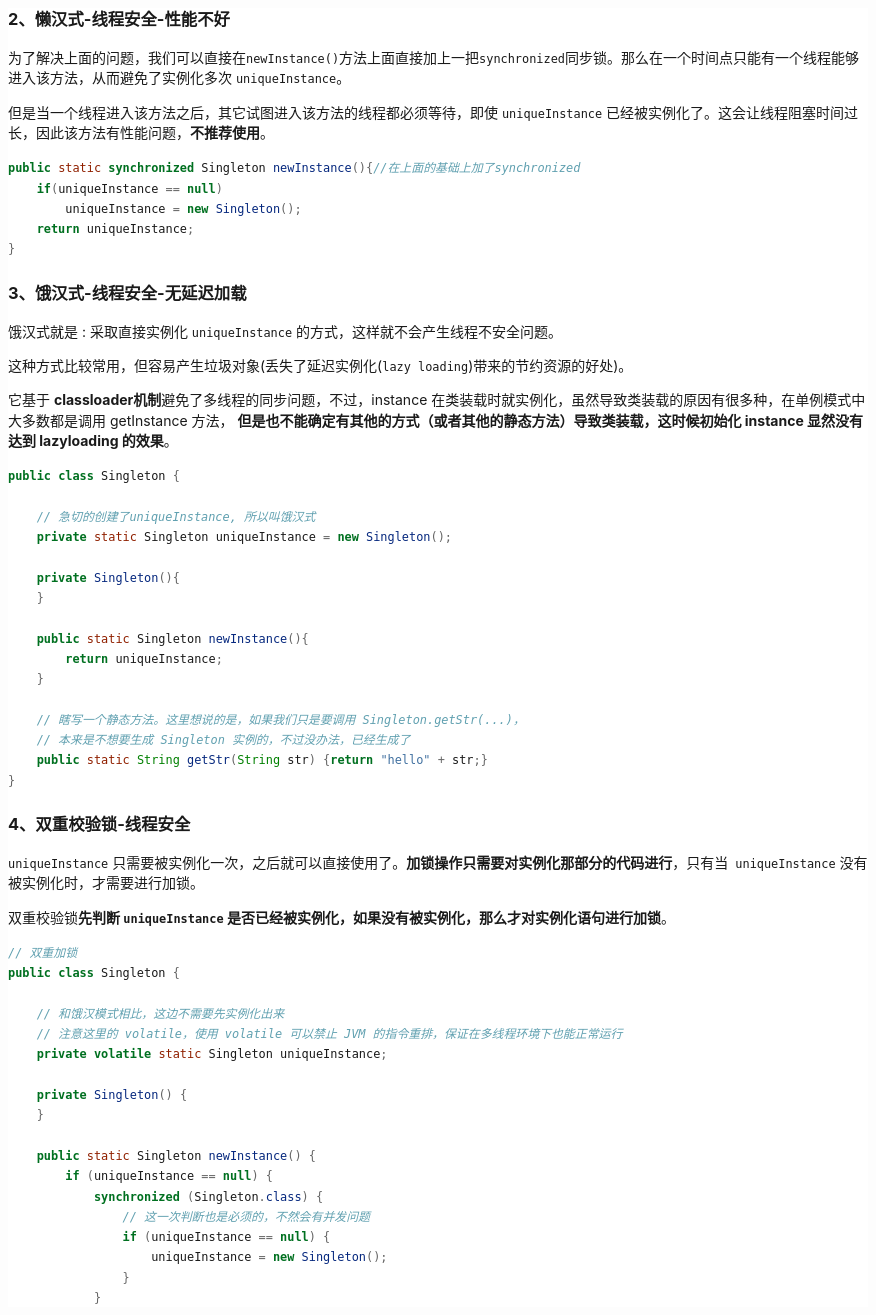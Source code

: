 ### 2、懒汉式-线程安全-性能不好

为了解决上面的问题，我们可以直接在`newInstance()`方法上面直接加上一把`synchronized`同步锁。那么在一个时间点只能有一个线程能够进入该方法，从而避免了实例化多次 `uniqueInstance`。

但是当一个线程进入该方法之后，其它试图进入该方法的线程都必须等待，即使 `uniqueInstance` 已经被实例化了。这会让线程阻塞时间过长，因此该方法有性能问题，**不推荐使用**。 

```java
public static synchronized Singleton newInstance(){//在上面的基础上加了synchronized
    if(uniqueInstance == null)
        uniqueInstance = new Singleton();
    return uniqueInstance;
}
```

### 3、饿汉式-线程安全-无延迟加载

饿汉式就是 : 采取直接实例化 `uniqueInstance` 的方式，这样就不会产生线程不安全问题。

这种方式比较常用，但容易产生垃圾对象(丢失了延迟实例化(`lazy loading`)带来的节约资源的好处)。

它基于 **classloader机制**避免了多线程的同步问题，不过，instance 在类装载时就实例化，虽然导致类装载的原因有很多种，在单例模式中大多数都是调用 getInstance 方法， **但是也不能确定有其他的方式（或者其他的静态方法）导致类装载，这时候初始化 instance 显然没有达到 lazyloading 的效果**。 

```java
public class Singleton {

    // 急切的创建了uniqueInstance, 所以叫饿汉式
    private static Singleton uniqueInstance = new Singleton();

    private Singleton(){
    }

    public static Singleton newInstance(){
        return uniqueInstance;
    }

    // 瞎写一个静态方法。这里想说的是，如果我们只是要调用 Singleton.getStr(...)，
    // 本来是不想要生成 Singleton 实例的，不过没办法，已经生成了
    public static String getStr(String str) {return "hello" + str;}
}
```

### 4、双重校验锁-线程安全

`uniqueInstance` 只需要被实例化一次，之后就可以直接使用了。**加锁操作只需要对实例化那部分的代码进行**，只有当` uniqueInstance` 没有被实例化时，才需要进行加锁。

双重校验锁**先判断 `uniqueInstance` 是否已经被实例化，如果没有被实例化，那么才对实例化语句进行加锁**。

```java
// 双重加锁
public class Singleton {

    // 和饿汉模式相比，这边不需要先实例化出来
    // 注意这里的 volatile，使用 volatile 可以禁止 JVM 的指令重排，保证在多线程环境下也能正常运行
    private volatile static Singleton uniqueInstance;

    private Singleton() {
    }

    public static Singleton newInstance() {
        if (uniqueInstance == null) {
            synchronized (Singleton.class) {
                // 这一次判断也是必须的，不然会有并发问题
                if (uniqueInstance == null) {
                    uniqueInstance = new Singleton();
                }
            }
```